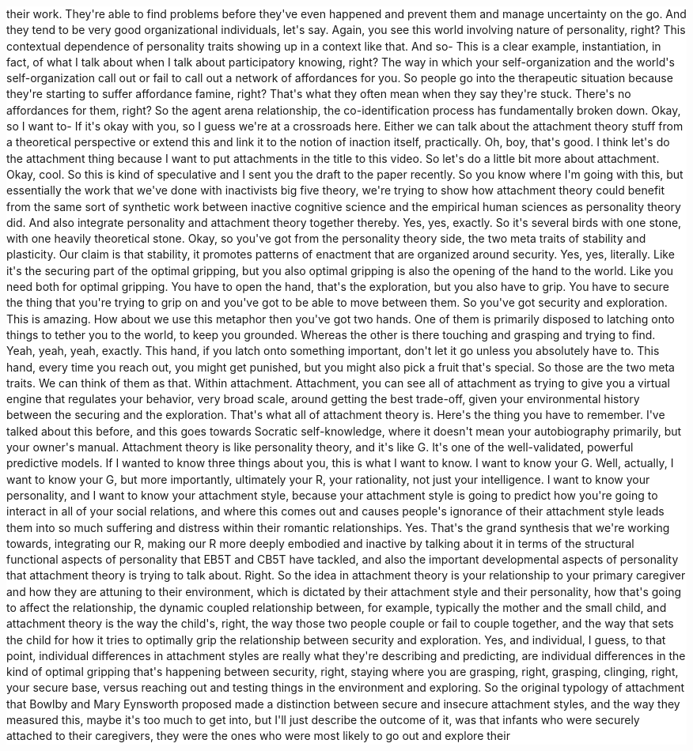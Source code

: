 their work. They're able to find problems before they've even happened and prevent them and manage uncertainty on the go. And they tend to be very good organizational individuals, let's say. Again, you see this world involving nature of personality, right? This contextual dependence of personality traits showing up in a context like that. And so- This is a clear example, instantiation, in fact, of what I talk about when I talk about participatory knowing, right? The way in which your self-organization and the world's self-organization call out or fail to call out a network of affordances for you. So people go into the therapeutic situation because they're starting to suffer affordance famine, right? That's what they often mean when they say they're stuck. There's no affordances for them, right? So the agent arena relationship, the co-identification process has fundamentally broken down. Okay, so I want to- If it's okay with you, so I guess we're at a crossroads here. Either we can talk about the attachment theory stuff from a theoretical perspective or extend this and link it to the notion of inaction itself, practically. Oh, boy, that's good. I think let's do the attachment thing because I want to put attachments in the title to this video. So let's do a little bit more about attachment. Okay, cool. So this is kind of speculative and I sent you the draft to the paper recently. So you know where I'm going with this, but essentially the work that we've done with inactivists big five theory, we're trying to show how attachment theory could benefit from the same sort of synthetic work between inactive cognitive science and the empirical human sciences as personality theory did. And also integrate personality and attachment theory together thereby. Yes, yes, exactly. So it's several birds with one stone, with one heavily theoretical stone. Okay, so you've got from the personality theory side, the two meta traits of stability and plasticity. Our claim is that stability, it promotes patterns of enactment that are organized around security. Yes, yes, literally. Like it's the securing part of the optimal gripping, but you also optimal gripping is also the opening of the hand to the world. Like you need both for optimal gripping. You have to open the hand, that's the exploration, but you also have to grip. You have to secure the thing that you're trying to grip on and you've got to be able to move between them. So you've got security and exploration. This is amazing. How about we use this metaphor then you've got two hands. One of them is primarily disposed to latching onto things to tether you to the world, to keep you grounded. Whereas the other is there touching and grasping and trying to find. Yeah, yeah, yeah, exactly. This hand, if you latch onto something important, don't let it go unless you absolutely have to. This hand, every time you reach out, you might get punished, but you might also pick a fruit that's special. So those are the two meta traits. We can think of them as that. Within attachment. Attachment, you can see all of attachment as trying to give you a virtual engine that regulates your behavior, very broad scale, around getting the best trade-off, given your environmental history between the securing and the exploration. That's what all of attachment theory is. Here's the thing you have to remember. I've talked about this before, and this goes towards Socratic self-knowledge, where it doesn't mean your autobiography primarily, but your owner's manual. Attachment theory is like personality theory, and it's like G. It's one of the well-validated, powerful predictive models. If I wanted to know three things about you, this is what I want to know. I want to know your G. Well, actually, I want to know your G, but more importantly, ultimately your R, your rationality, not just your intelligence. I want to know your personality, and I want to know your attachment style, because your attachment style is going to predict how you're going to interact in all of your social relations, and where this comes out and causes people's ignorance of their attachment style leads them into so much suffering and distress within their romantic relationships. Yes. That's the grand synthesis that we're working towards, integrating our R, making our R more deeply embodied and inactive by talking about it in terms of the structural functional aspects of personality that EB5T and CB5T have tackled, and also the important developmental aspects of personality that attachment theory is trying to talk about. Right. So the idea in attachment theory is your relationship to your primary caregiver and how they are attuning to their environment, which is dictated by their attachment style and their personality, how that's going to affect the relationship, the dynamic coupled relationship between, for example, typically the mother and the small child, and attachment theory is the way the child's, right, the way those two people couple or fail to couple together, and the way that sets the child for how it tries to optimally grip the relationship between security and exploration. Yes, and individual, I guess, to that point, individual differences in attachment styles are really what they're describing and predicting, are individual differences in the kind of optimal gripping that's happening between security, right, staying where you are grasping, right, grasping, clinging, right, your secure base, versus reaching out and testing things in the environment and exploring. So the original typology of attachment that Bowlby and Mary Eynsworth proposed made a distinction between secure and insecure attachment styles, and the way they measured this, maybe it's too much to get into, but I'll just describe the outcome of it, was that infants who were securely attached to their caregivers, they were the ones who were most likely to go out and explore their